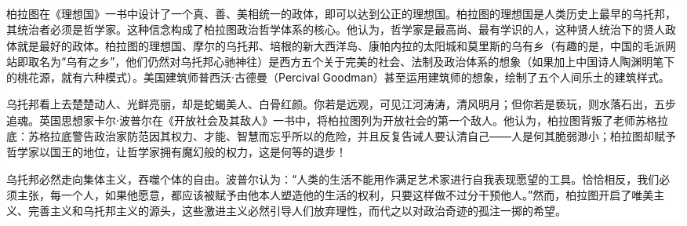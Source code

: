 <p>&#26575;&#25289;&#22270;&#22312;&#12298;&#29702;&#24819;&#22269;&#12299;&#19968;&#20070;&#20013;&#35774;&#35745;&#20102;&#19968;&#20010;&#30495;&#12289;&#21892;&#12289;&#32654;&#30456;&#32479;&#19968;&#30340;&#25919;&#20307;&#65292;&#21363;&#21487;&#20197;&#36798;&#21040;&#20844;&#27491;&#30340;&#29702;&#24819;&#22269;&#12290;&#26575;&#25289;&#22270;&#30340;&#29702;&#24819;&#22269;&#26159;&#20154;&#31867;&#21382;&#21490;&#19978;&#26368;&#26089;&#30340;&#20044;&#25176;&#37030;&#65292;&#20854;&#32479;&#27835;&#32773;&#24517;&#39035;&#26159;&#21746;&#23398;&#23478;&#12290;&#36825;&#31181;&#20449;&#24565;&#26500;&#25104;&#20102;&#26575;&#25289;&#22270;&#25919;&#27835;&#21746;&#23398;&#20307;&#31995;&#30340;&#26680;&#24515;&#12290;&#20182;&#35748;&#20026;&#65292;&#21746;&#23398;&#23478;&#26159;&#26368;&#39640;&#23578;&#12289;&#26368;&#26377;&#23398;&#35782;&#30340;&#20154;&#65292;&#36825;&#31181;&#36132;&#20154;&#32479;&#27835;&#19979;&#30340;&#36132;&#20154;&#25919;&#20307;&#23601;&#26159;&#26368;&#22909;&#30340;&#25919;&#20307;&#12290;&#26575;&#25289;&#22270;&#30340;&#29702;&#24819;&#22269;&#12289;&#25705;&#23572;&#30340;&#20044;&#25176;&#37030;&#12289;&#22521;&#26681;&#30340;&#26032;&#22823;&#35199;&#27915;&#23707;&#12289;&#24247;&#24085;&#20869;&#25289;&#30340;&#22826;&#38451;&#22478;&#21644;&#33707;&#37324;&#26031;&#30340;&#20044;&#26377;&#20065;&#65288;&#26377;&#36259;&#30340;&#26159;&#65292;&#20013;&#22269;&#30340;&#27611;&#27966;&#32593;&#31449;&#21363;&#21462;&#21517;&#20026;&#8220;&#20044;&#26377;&#20043;&#20065;&#8221;&#65292;&#20182;&#20204;&#20173;&#28982;&#23545;&#20044;&#25176;&#37030;&#24515;&#39536;&#31070;&#24448;&#65289;&#26159;&#35199;&#26041;&#20116;&#20010;&#20851;&#20110;&#23436;&#32654;&#30340;&#31038;&#20250;&#12289;&#27861;&#21046;&#21450;&#25919;&#27835;&#20307;&#31995;&#30340;&#24819;&#35937;&#65288;&#22914;&#26524;&#21152;&#19978;&#20013;&#22269;&#35799;&#20154;&#38518;&#28170;&#26126;&#31508;&#19979;&#30340;&#26691;&#33457;&#28304;&#65292;&#23601;&#26377;&#20845;&#31181;&#27169;&#24335;&#65289;&#12290;&#32654;&#22269;&#24314;&#31569;&#24072;&#26222;&#35199;&#27779;&#183;&#21476;&#24503;&#26364;&#65288;Percival Goodman&#65289;&#29978;&#33267;&#36816;&#29992;&#24314;&#31569;&#24072;&#30340;&#24819;&#35937;&#65292;&#32472;&#21046;&#20102;&#20116;&#20010;&#20154;&#38388;&#20048;&#22303;&#30340;&#24314;&#31569;&#26679;&#24335;&#12290;</p> <p>&#20044;&#25176;&#37030;&#30475;&#19978;&#21435;&#26970;&#26970;&#21160;&#20154;&#12289;&#20809;&#40092;&#20142;&#20029;&#65292;&#21364;&#26159;&#34503;&#34638;&#32654;&#20154;&#12289;&#30333;&#39592;&#32418;&#39068;&#12290;&#20320;&#33509;&#26159;&#36828;&#35266;&#65292;&#21487;&#35265;&#27743;&#27827;&#28059;&#28059;&#65292;&#28165;&#39118;&#26126;&#26376;&#65307;&#20294;&#20320;&#33509;&#26159;&#20149;&#29609;&#65292;&#21017;&#27700;&#33853;&#30707;&#20986;&#65292;&#20116;&#27493;&#36861;&#39746;&#12290;&#33521;&#22269;&#24605;&#24819;&#23478;&#21345;&#23572;&#183;&#27874;&#26222;&#23572;&#22312;&#12298;&#24320;&#25918;&#31038;&#20250;&#21450;&#20854;&#25932;&#20154;&#12299;&#19968;&#20070;&#20013;&#65292;&#23558;&#26575;&#25289;&#22270;&#21015;&#20026;&#24320;&#25918;&#31038;&#20250;&#30340;&#31532;&#19968;&#20010;&#25932;&#20154;&#12290;&#20182;&#35748;&#20026;&#65292;&#26575;&#25289;&#22270;&#32972;&#21467;&#20102;&#32769;&#24072;&#33487;&#26684;&#25289;&#24213;&#65306;&#33487;&#26684;&#25289;&#24213;&#35686;&#21578;&#25919;&#27835;&#23478;&#38450;&#33539;&#22240;&#20854;&#26435;&#21147;&#12289;&#25165;&#33021;&#12289;&#26234;&#24935;&#32780;&#24536;&#20046;&#25152;&#20197;&#30340;&#21361;&#38505;&#65292;&#24182;&#19988;&#21453;&#22797;&#21578;&#35819;&#20154;&#35201;&#35748;&#28165;&#33258;&#24049;&#8212;&#8212;&#20154;&#26159;&#20309;&#20854;&#33030;&#24369;&#28218;&#23567;&#65307;&#26575;&#25289;&#22270;&#21364;&#36171;&#20104;&#21746;&#23398;&#23478;&#20197;&#22269;&#29579;&#30340;&#22320;&#20301;&#65292;&#35753;&#21746;&#23398;&#23478;&#25317;&#26377;&#39764;&#24187;&#33324;&#30340;&#26435;&#21147;&#65292;&#36825;&#26159;&#20309;&#31561;&#30340;&#36864;&#27493;&#65281;</p> <p>&#20044;&#25176;&#37030;&#24517;&#28982;&#36208;&#21521;&#38598;&#20307;&#20027;&#20041;&#65292;&#21534;&#22124;&#20010;&#20307;&#30340;&#33258;&#30001;&#12290;&#27874;&#26222;&#23572;&#35748;&#20026;&#65306;&#8220;&#20154;&#31867;&#30340;&#29983;&#27963;&#19981;&#33021;&#29992;&#20316;&#28385;&#36275;&#33402;&#26415;&#23478;&#36827;&#34892;&#33258;&#25105;&#34920;&#29616;&#24895;&#26395;&#30340;&#24037;&#20855;&#12290;&#24688;&#24688;&#30456;&#21453;&#65292;&#25105;&#20204;&#24517;&#39035;&#20027;&#24352;&#65292;&#27599;&#19968;&#20010;&#20154;&#65292;&#22914;&#26524;&#20182;&#24895;&#24847;&#65292;&#37117;&#24212;&#35813;&#34987;&#36171;&#20104;&#30001;&#20182;&#26412;&#20154;&#22609;&#36896;&#20182;&#30340;&#29983;&#27963;&#30340;&#26435;&#21033;&#65292;&#21482;&#35201;&#36825;&#26679;&#20570;&#19981;&#36807;&#20998;&#24178;&#39044;&#20182;&#20154;&#12290;&#8221;&#28982;&#32780;&#65292;&#26575;&#25289;&#22270;&#24320;&#21551;&#20102;&#21807;&#32654;&#20027;&#20041;&#12289;&#23436;&#21892;&#20027;&#20041;&#21644;&#20044;&#25176;&#37030;&#20027;&#20041;&#30340;&#28304;&#22836;&#65292;&#36825;&#20123;&#28608;&#36827;&#20027;&#20041;&#24517;&#28982;&#24341;&#23548;&#20154;&#20204;&#25918;&#24323;&#29702;&#24615;&#65292;&#32780;&#20195;&#20043;&#20197;&#23545;&#25919;&#27835;&#22855;&#36857;&#30340;&#23396;&#27880;&#19968;&#25527;&#30340;&#24076;&#26395;&#12290;</p>